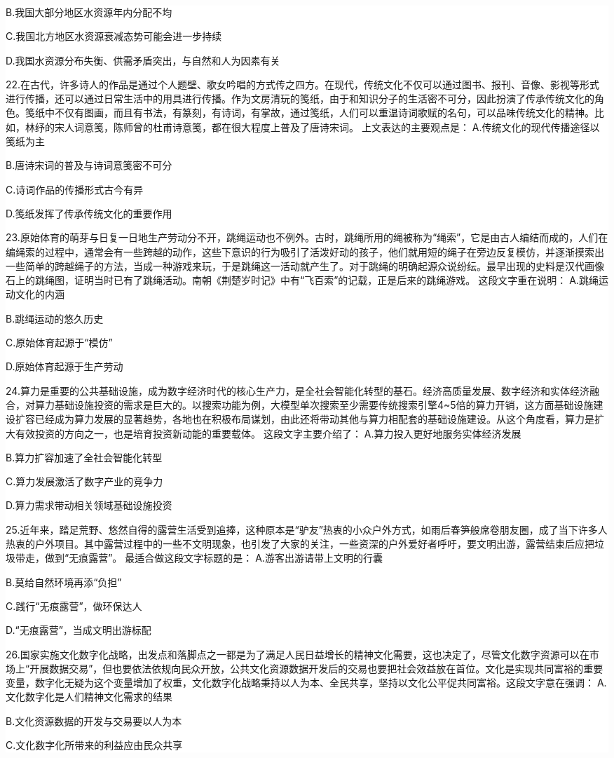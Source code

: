 B.我国大部分地区水资源年内分配不均

C.我国北方地区水资源衰减态势可能会进一步持续

D.我国水资源分布失衡、供需矛盾突出，与自然和人为因素有关

22.在古代，许多诗人的作品是通过个人题壁、歌女吟唱的方式传之四方。在现代，传统文化不仅可以通过图书、报刊、音像、影视等形式进行传播，还可以通过日常生活中的用具进行传播。作为文房清玩的笺纸，由于和知识分子的生活密不可分，因此扮演了传承传统文化的角色。笺纸中不仅有图画，而且有书法，有篆刻，有诗词，有掌故，通过笺纸，人们可以重温诗词歌赋的名句，可以品味传统文化的精神。比如，林纾的宋人词意笺，陈师曾的杜甫诗意笺，都在很大程度上普及了唐诗宋词。
上文表达的主要观点是：
A.传统文化的现代传播途径以笺纸为主

B.唐诗宋词的普及与诗词意笺密不可分

C.诗词作品的传播形式古今有异

D.笺纸发挥了传承传统文化的重要作用

23.原始体育的萌芽与日复一日地生产劳动分不开，跳绳运动也不例外。古时，跳绳所用的绳被称为“绳索”，它是由古人编结而成的，人们在编绳索的过程中，通常会有一些跨越的动作，这些下意识的行为吸引了活泼好动的孩子，他们就用短的绳子在旁边反复模仿，并逐渐摸索出一些简单的跨越绳子的方法，当成一种游戏来玩，于是跳绳这一活动就产生了。对于跳绳的明确起源众说纷纭。最早出现的史料是汉代画像石上的跳绳图，证明当时已有了跳绳活动。南朝《荆楚岁时记》中有“飞百索”的记载，正是后来的跳绳游戏。
这段文字重在说明：
A.跳绳运动文化的内涵

B.跳绳运动的悠久历史

C.原始体育起源于“模仿”

D.原始体育起源于生产劳动

24.算力是重要的公共基础设施，成为数字经济时代的核心生产力，是全社会智能化转型的基石。经济高质量发展、数字经济和实体经济融合，对算力基础设施投资的需求是巨大的。以搜索功能为例，大模型单次搜索至少需要传统搜索引擎4~5倍的算力开销，这方面基础设施建设扩容已经成为算力发展的显著趋势，各地也在积极布局谋划，由此还将带动其他与算力相配套的基础设施建设。从这个角度看，算力是扩大有效投资的方向之一，也是培育投资新动能的重要载体。
这段文字主要介绍了：
A.算力投入更好地服务实体经济发展

B.算力扩容加速了全社会智能化转型

C.算力发展激活了数字产业的竞争力

D.算力需求带动相关领域基础设施投资

25.近年来，踏足荒野、悠然自得的露营生活受到追捧，这种原本是“驴友”热衷的小众户外方式，如雨后春笋般席卷朋友圈，成了当下许多人热衷的户外项目。其中露营过程中的一些不文明现象，也引发了大家的关注，一些资深的户外爱好者呼吁，要文明出游，露营结束后应把垃圾带走，做到“无痕露营”。
最适合做这段文字标题的是：
A.游客出游请带上文明的行囊

B.莫给自然环境再添“负担”

C.践行“无痕露营”，做环保达人

D.“无痕露营”，当成文明出游标配

26.国家实施文化数字化战略，出发点和落脚点之一都是为了满足人民日益增长的精神文化需要，这也决定了，尽管文化数字资源可以在市场上“开展数据交易”，但也要依法依规向民众开放，公共文化资源数据开发后的交易也要把社会效益放在首位。文化是实现共同富裕的重要变量，数字化无疑为这个变量增加了权重，文化数字化战略秉持以人为本、全民共享，坚持以文化公平促共同富裕。这段文字意在强调：
A.文化数字化是人们精神文化需求的结果

B.文化资源数据的开发与交易要以人为本

C.文化数字化所带来的利益应由民众共享
